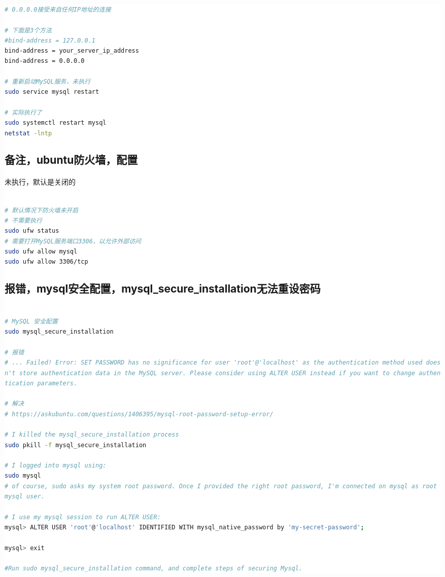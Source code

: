 ```bash
# 0.0.0.0接受来自任何IP地址的连接

# 下面是3个方法
#bind-address = 127.0.0.1
bind-address = your_server_ip_address
bind-address = 0.0.0.0

# 重新启动MySQL服务，未执行
sudo service mysql restart

# 实际执行了
sudo systemctl restart mysql
netstat -lntp

```



## 备注，ubuntu防火墙，配置

未执行，默认是关闭的

```bash

# 默认情况下防火墙未开启
# 不需要执行
sudo ufw status
# 需要打开MySQL服务端口3306，以允许外部访问
sudo ufw allow mysql
sudo ufw allow 3306/tcp

```




## 报错，mysql安全配置，mysql_secure_installation无法重设密码


```bash

# MySQL 安全配置
sudo mysql_secure_installation

# 报错
# ... Failed! Error: SET PASSWORD has no significance for user 'root'@'localhost' as the authentication method used doesn't store authentication data in the MySQL server. Please consider using ALTER USER instead if you want to change authentication parameters.

# 解决
# https://askubuntu.com/questions/1406395/mysql-root-password-setup-error/

# I killed the mysql_secure_installation process
sudo pkill -f mysql_secure_installation

# I logged into mysql using:
sudo mysql
# of course, sudo asks my system root password. Once I provided the right root password, I'm connected on mysql as root mysql user.

# I use my mysql session to run ALTER USER:
mysql> ALTER USER 'root'@'localhost' IDENTIFIED WITH mysql_native_password by 'my-secret-password';

mysql> exit

#Run sudo mysql_secure_installation command, and complete steps of securing Mysql.
```